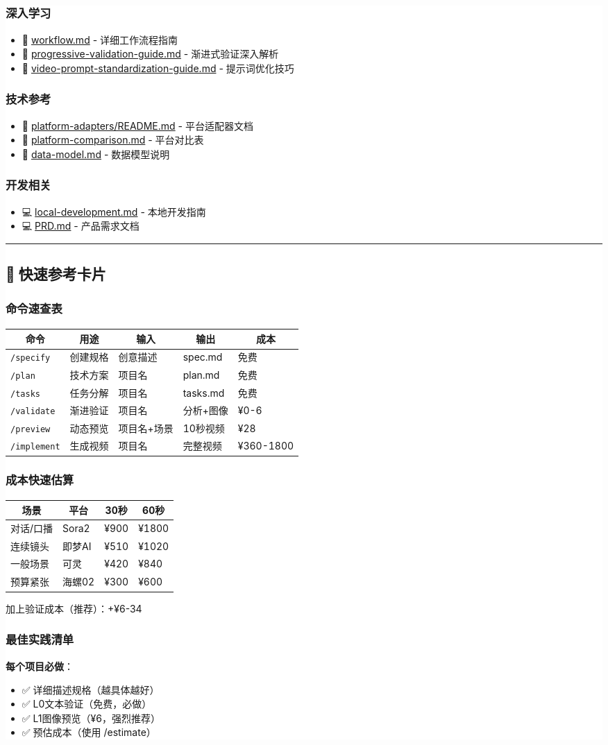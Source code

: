 ### 深入学习
- 📘 [workflow.md](./workflow.md) - 详细工作流程指南
- 📘 [progressive-validation-guide.md](./progressive-validation-guide.md) - 渐进式验证深入解析
- 📘 [video-prompt-standardization-guide.md](./video-prompt-standardization-guide.md) - 提示词优化技巧

### 技术参考
- 🔧 [platform-adapters/README.md](./platform-adapters/README.md) - 平台适配器文档
- 🔧 [platform-comparison.md](./platform-adapters/platform-comparison.md) - 平台对比表
- 🔧 [data-model.md](./data-model.md) - 数据模型说明

### 开发相关
- 💻 [local-development.md](./local-development.md) - 本地开发指南
- 💻 [PRD.md](./PRD.md) - 产品需求文档

---

## 🎯 快速参考卡片

### 命令速查表

| 命令 | 用途 | 输入 | 输出 | 成本 |
|-----|------|------|------|------|
| `/specify` | 创建规格 | 创意描述 | spec.md | 免费 |
| `/plan` | 技术方案 | 项目名 | plan.md | 免费 |
| `/tasks` | 任务分解 | 项目名 | tasks.md | 免费 |
| `/validate` | 渐进验证 | 项目名 | 分析+图像 | ¥0-6 |
| `/preview` | 动态预览 | 项目名+场景 | 10秒视频 | ¥28 |
| `/implement` | 生成视频 | 项目名 | 完整视频 | ¥360-1800 |

### 成本快速估算

| 场景 | 平台 | 30秒 | 60秒 |
|-----|------|------|------|
| 对话/口播 | Sora2 | ¥900 | ¥1800 |
| 连续镜头 | 即梦AI | ¥510 | ¥1020 |
| 一般场景 | 可灵 | ¥420 | ¥840 |
| 预算紧张 | 海螺02 | ¥300 | ¥600 |

加上验证成本（推荐）：+¥6-34

### 最佳实践清单

**每个项目必做**：
- ✅ 详细描述规格（越具体越好）
- ✅ L0文本验证（免费，必做）
- ✅ L1图像预览（¥6，强烈推荐）
- ✅ 预估成本（使用 /estimate）
